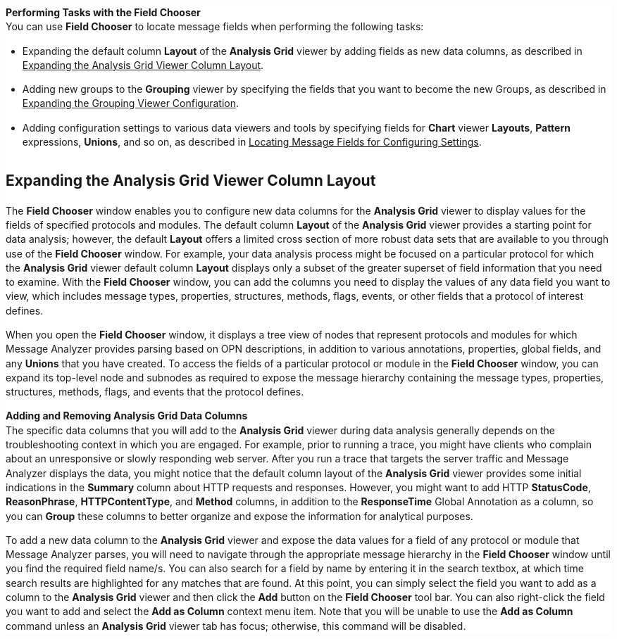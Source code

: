  **Performing Tasks with the Field Chooser**   
You can use **Field Chooser** to locate message fields when performing the following tasks:  
  
-   Expanding the default column **Layout** of the **Analysis Grid** viewer by adding fields as new data columns, as described in [Expanding the Analysis Grid Viewer Column Layout](field-chooser-tool-window.md#BKMK_ExpandAGLayout).  
  
-   Adding new groups to the **Grouping** viewer by specifying the fields that you want to become the new Groups, as described in [Expanding the Grouping Viewer Configuration](field-chooser-tool-window.md#BKMK_ExpandGroupConfig).  
  
-   Adding configuration settings to various data viewers and tools by specifying fields for **Chart** viewer **Layouts**, **Pattern** expressions,  **Unions**, and so on, as described in [Locating Message Fields for Configuring Settings](field-chooser-tool-window.md#BKMK_LocateMessageFields).  
  
<a name="BKMK_ExpandAGLayout"></a>   
## Expanding the Analysis Grid Viewer Column Layout  
 The **Field Chooser** window enables you to configure new data columns for the **Analysis Grid** viewer to display values for the fields of specified protocols and modules. The default column **Layout** of the **Analysis Grid** viewer provides a starting point for data analysis; however, the default **Layout** offers a limited cross section of more robust data sets that are available to you through use of the **Field Chooser** window. For example, your data analysis process might be focused on a particular protocol for which the **Analysis Grid** viewer default column **Layout** displays only a subset of the greater superset of field information that you need to examine. With the **Field Chooser** window, you can add the columns you need to display the values of any data field you want to view, which includes message types, properties, structures, methods, flags, events, or other fields that a protocol of interest defines.  
  
 When you open the **Field Chooser** window, it displays a tree view of nodes that represent protocols and modules for which Message Analyzer provides parsing based on OPN descriptions, in addition to various annotations, properties, global fields, and any **Unions** that you have created. To access the fields of a particular protocol or module in the **Field Chooser** window, you can expand its top-level node and subnodes as required to expose the message hierarchy containing the message types, properties, structures, methods, flags, and events that the protocol defines.  
  
 **Adding and Removing Analysis Grid Data Columns**   
The specific data columns that you will add to the **Analysis Grid** viewer during data analysis generally depends on the troubleshooting context in which you are engaged. For example, prior to running a trace, you might have clients who complain about an unresponsive or slowly responding web server. After you run a trace that targets the server traffic and Message Analyzer displays the data, you might notice that the default column layout of the **Analysis Grid** viewer provides some initial indications in the **Summary** column about HTTP requests and responses. However, you might want to add HTTP **StatusCode**, **ReasonPhrase**, **HTTPContentType**, and **Method** columns, in addition to the **ResponseTime** Global Annotation as a column, so you can **Group** these columns to better organize and expose the information for analytical purposes.  
  
 To add a new data column to the **Analysis Grid** viewer and expose the data values for a field of any protocol or module that Message Analyzer parses, you will need to navigate through the appropriate message hierarchy in the **Field Chooser** window until you find the required field name/s. You can also search for a field by name by entering it in the search textbox, at which time search results are highlighted for any matches that are found. At this point, you can simply select the field you want to add as a column to the **Analysis Grid** viewer and then click the **Add** button on the **Field Chooser** tool bar. You can also right-click the field you want to add and select the **Add as Column** context menu item. Note that you will be unable to use the **Add as Column** command unless an **Analysis Grid** viewer tab has focus; otherwise, this command will be disabled.  
  